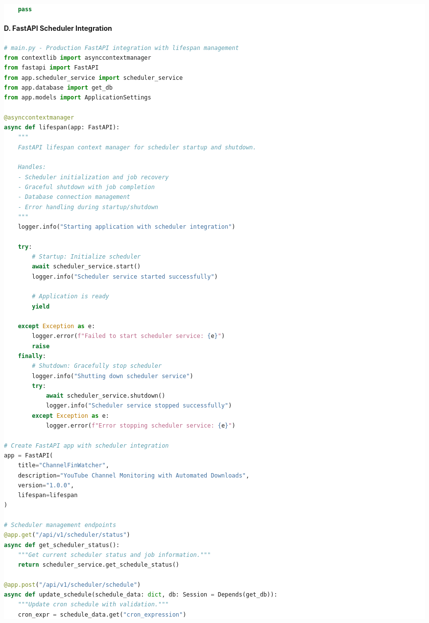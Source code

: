 ```python
    pass
```

#### **D. FastAPI Scheduler Integration**

```python
# main.py - Production FastAPI integration with lifespan management
from contextlib import asynccontextmanager
from fastapi import FastAPI
from app.scheduler_service import scheduler_service
from app.database import get_db
from app.models import ApplicationSettings

@asynccontextmanager
async def lifespan(app: FastAPI):
    """
    FastAPI lifespan context manager for scheduler startup and shutdown.

    Handles:
    - Scheduler initialization and job recovery
    - Graceful shutdown with job completion
    - Database connection management
    - Error handling during startup/shutdown
    """
    logger.info("Starting application with scheduler integration")

    try:
        # Startup: Initialize scheduler
        await scheduler_service.start()
        logger.info("Scheduler service started successfully")

        # Application is ready
        yield

    except Exception as e:
        logger.error(f"Failed to start scheduler service: {e}")
        raise
    finally:
        # Shutdown: Gracefully stop scheduler
        logger.info("Shutting down scheduler service")
        try:
            await scheduler_service.shutdown()
            logger.info("Scheduler service stopped successfully")
        except Exception as e:
            logger.error(f"Error stopping scheduler service: {e}")

# Create FastAPI app with scheduler integration
app = FastAPI(
    title="ChannelFinWatcher",
    description="YouTube Channel Monitoring with Automated Downloads",
    version="1.0.0",
    lifespan=lifespan
)

# Scheduler management endpoints
@app.get("/api/v1/scheduler/status")
async def get_scheduler_status():
    """Get current scheduler status and job information."""
    return scheduler_service.get_schedule_status()

@app.post("/api/v1/scheduler/schedule")
async def update_schedule(schedule_data: dict, db: Session = Depends(get_db)):
    """Update cron schedule with validation."""
    cron_expr = schedule_data.get("cron_expression")
```